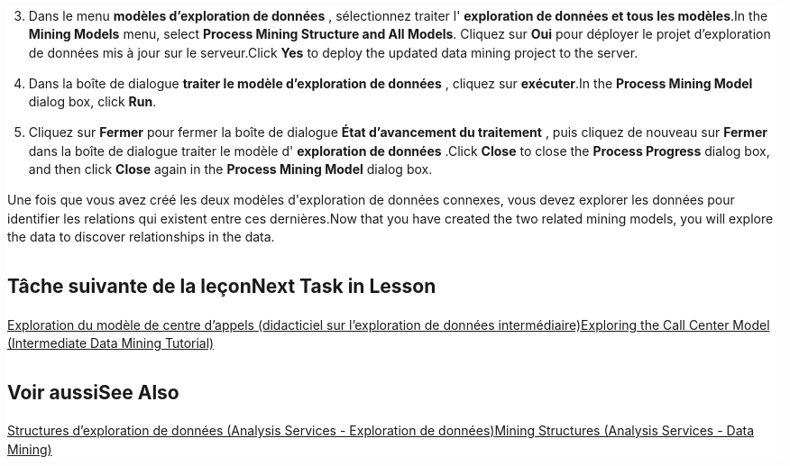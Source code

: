 3.  <span data-ttu-id="996ed-404">Dans le menu **modèles d’exploration de données** , sélectionnez traiter l' **exploration de données et tous les modèles**.</span><span class="sxs-lookup"><span data-stu-id="996ed-404">In the **Mining Models** menu, select **Process Mining Structure and All Models**.</span></span> <span data-ttu-id="996ed-405">Cliquez sur **Oui** pour déployer le projet d’exploration de données mis à jour sur le serveur.</span><span class="sxs-lookup"><span data-stu-id="996ed-405">Click **Yes** to deploy the updated data mining project to the server.</span></span>  
  
4.  <span data-ttu-id="996ed-406">Dans la boîte de dialogue **traiter le modèle d’exploration de données** , cliquez sur **exécuter**.</span><span class="sxs-lookup"><span data-stu-id="996ed-406">In the **Process Mining Model** dialog box, click **Run**.</span></span>  
  
5.  <span data-ttu-id="996ed-407">Cliquez sur **Fermer** pour fermer la boîte de dialogue **État d’avancement du traitement** , puis cliquez de nouveau sur **Fermer** dans la boîte de dialogue traiter le modèle d' **exploration de données** .</span><span class="sxs-lookup"><span data-stu-id="996ed-407">Click **Close** to close the **Process Progress** dialog box, and then click **Close** again in the **Process Mining Model** dialog box.</span></span>  
  
 <span data-ttu-id="996ed-408">Une fois que vous avez créé les deux modèles d'exploration de données connexes, vous devez explorer les données pour identifier les relations qui existent entre ces dernières.</span><span class="sxs-lookup"><span data-stu-id="996ed-408">Now that you have created the two related mining models, you will explore the data to discover relationships in the data.</span></span>  
  
## <a name="next-task-in-lesson"></a><span data-ttu-id="996ed-409">Tâche suivante de la leçon</span><span class="sxs-lookup"><span data-stu-id="996ed-409">Next Task in Lesson</span></span>  
 [<span data-ttu-id="996ed-410">Exploration du modèle de centre d’appels &#40;didacticiel sur l’exploration de données intermédiaire&#41;</span><span class="sxs-lookup"><span data-stu-id="996ed-410">Exploring the Call Center Model &#40;Intermediate Data Mining Tutorial&#41;</span></span>](../../2014/tutorials/exploring-the-call-center-model-intermediate-data-mining-tutorial.md)  
  
## <a name="see-also"></a><span data-ttu-id="996ed-411">Voir aussi</span><span class="sxs-lookup"><span data-stu-id="996ed-411">See Also</span></span>  
 [<span data-ttu-id="996ed-412">Structures d’exploration de données &#40;Analysis Services - Exploration de données&#41;</span><span class="sxs-lookup"><span data-stu-id="996ed-412">Mining Structures &#40;Analysis Services - Data Mining&#41;</span></span>](../../2014/analysis-services/data-mining/mining-structures-analysis-services-data-mining.md)  
  
  
